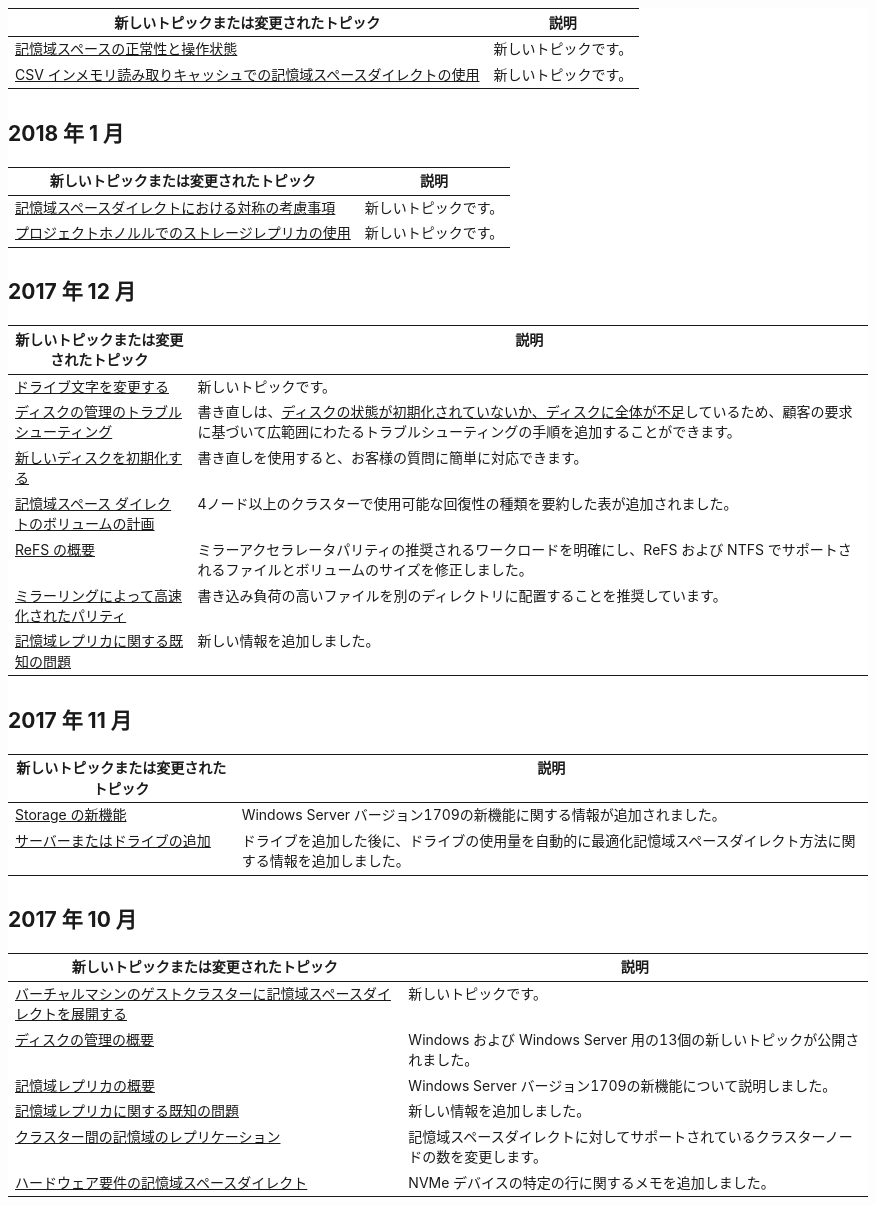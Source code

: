|新しいトピックまたは変更されたトピック|説明|
|---|---|
|[記憶域スペースの正常性と操作状態](storage-spaces/storage-spaces-states.md)| 新しいトピックです。|
|[CSV インメモリ読み取りキャッシュでの記憶域スペースダイレクトの使用](storage-spaces/csv-cache.md)| 新しいトピックです。 |

## <a name="january-2018"></a>2018 年 1 月

|新しいトピックまたは変更されたトピック|説明|
|---|---|
|[記憶域スペースダイレクトにおける対称の考慮事項](storage-spaces/drive-symmetry-considerations.md)| 新しいトピックです。|
|[プロジェクトホノルルでのストレージレプリカの使用](storage-replica/storage-replica-ui.md)|新しいトピックです。|

## <a name="december-2017"></a>2017 年 12 月

|新しいトピックまたは変更されたトピック|説明|
|---|---|
|[ドライブ文字を変更する](disk-management/change-a-drive-letter.md)|新しいトピックです。|
|[ディスクの管理のトラブルシューティング](disk-management/troubleshooting-disk-management.md)|書き直しは、[ディスクの状態が初期化されていないか、ディスクに全体が不足](disk-management/troubleshooting-disk-management.md#disks-that-are-missing-or-not-initialized-plus-general-troubleshooting-steps)しているため、顧客の要求に基づいて広範囲にわたるトラブルシューティングの手順を追加することができます。|
|[新しいディスクを初期化する](disk-management/initialize-new-disks.md)|書き直しを使用すると、お客様の質問に簡単に対応できます。|
|[記憶域スペース ダイレクトのボリュームの計画](storage-spaces/plan-volumes.md)|4ノード以上のクラスターで使用可能な回復性の種類を要約した表が追加されました。|
|[ReFS の概要](refs/refs-overview.md)|ミラーアクセラレータパリティの推奨されるワークロードを明確にし、ReFS および NTFS でサポートされるファイルとボリュームのサイズを修正しました。|
|[ミラーリングによって高速化されたパリティ](refs/mirror-accelerated-parity.md)|書き込み負荷の高いファイルを別のディレクトリに配置することを推奨しています。|
|[記憶域レプリカに関する既知の問題](storage-replica/storage-replica-known-issues.md)|新しい情報を追加しました。|

## <a name="november-2017"></a>2017 年 11 月

|新しいトピックまたは変更されたトピック|説明|
|---|---|
|[Storage の新機能](whats-new-in-storage.md)|Windows Server バージョン1709の新機能に関する情報が追加されました。|
|[サーバーまたはドライブの追加](storage-spaces/add-nodes.md)|ドライブを追加した後に、ドライブの使用量を自動的に最適化記憶域スペースダイレクト方法に関する情報を追加しました。|

## <a name="october-2017"></a>2017 年 10 月

|新しいトピックまたは変更されたトピック|説明|
|---|---|
|[バーチャルマシンのゲストクラスターに記憶域スペースダイレクトを展開する](storage-spaces/storage-spaces-direct-in-vm.md)|新しいトピックです。|
|[ディスクの管理の概要](disk-management/overview-of-disk-management.md)| Windows および Windows Server 用の13個の新しいトピックが公開されました。|
|[記憶域レプリカの概要](storage-replica/storage-replica-overview.md)|Windows Server バージョン1709の新機能について説明しました。|
|[記憶域レプリカに関する既知の問題](storage-replica/storage-replica-known-issues.md)|新しい情報を追加しました。|
|[クラスター間の記憶域のレプリケーション](storage-replica/cluster-to-cluster-storage-replication.md)|記憶域スペースダイレクトに対してサポートされているクラスターノードの数を変更します。|
|[ハードウェア要件の記憶域スペースダイレクト](storage-spaces/storage-spaces-direct-hardware-requirements.md)|NVMe デバイスの特定の行に関するメモを追加しました。|
